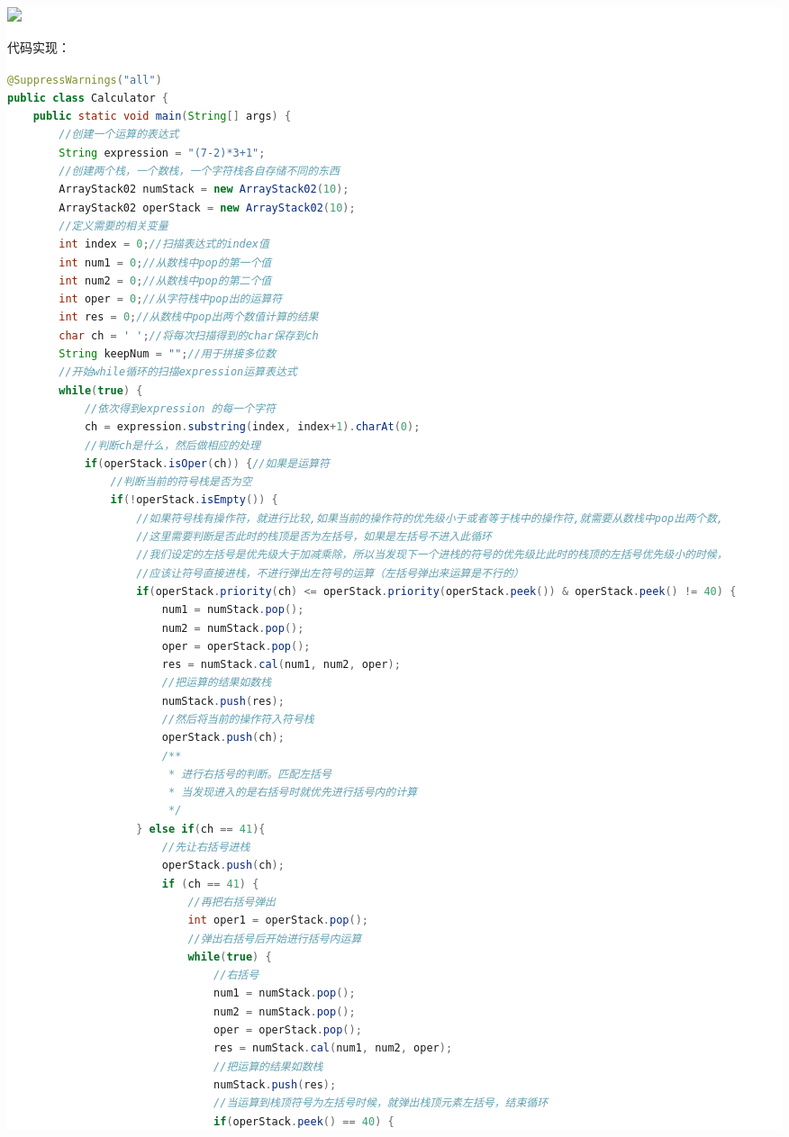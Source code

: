 ![](https://raw.githubusercontent.com/PigPigLetsGo/imeages/master/202309161858790.png)

代码实现：

```java
@SuppressWarnings("all")
public class Calculator {
    public static void main(String[] args) {
        //创建一个运算的表达式
        String expression = "(7-2)*3+1";
        //创建两个栈，一个数栈，一个字符栈各自存储不同的东西
        ArrayStack02 numStack = new ArrayStack02(10);
        ArrayStack02 operStack = new ArrayStack02(10);
        //定义需要的相关变量
        int index = 0;//扫描表达式的index值
        int num1 = 0;//从数栈中pop的第一个值
        int num2 = 0;//从数栈中pop的第二个值
        int oper = 0;//从字符栈中pop出的运算符
        int res = 0;//从数栈中pop出两个数值计算的结果
        char ch = ' ';//将每次扫描得到的char保存到ch
        String keepNum = "";//用于拼接多位数
        //开始while循环的扫描expression运算表达式
        while(true) {
            //依次得到expression 的每一个字符
            ch = expression.substring(index, index+1).charAt(0);
            //判断ch是什么，然后做相应的处理
            if(operStack.isOper(ch)) {//如果是运算符
                //判断当前的符号栈是否为空
                if(!operStack.isEmpty()) {
                    //如果符号栈有操作符，就进行比较,如果当前的操作符的优先级小于或者等于栈中的操作符,就需要从数栈中pop出两个数,
                    //这里需要判断是否此时的栈顶是否为左括号，如果是左括号不进入此循环
                    //我们设定的左括号是优先级大于加减乘除，所以当发现下一个进栈的符号的优先级比此时的栈顶的左括号优先级小的时候，
                    //应该让符号直接进栈，不进行弹出左符号的运算（左括号弹出来运算是不行的）
                    if(operStack.priority(ch) <= operStack.priority(operStack.peek()) & operStack.peek() != 40) {
                        num1 = numStack.pop();
                        num2 = numStack.pop();
                        oper = operStack.pop();
                        res = numStack.cal(num1, num2, oper);
                        //把运算的结果如数栈
                        numStack.push(res);
                        //然后将当前的操作符入符号栈
                        operStack.push(ch);
                        /**
                         * 进行右括号的判断。匹配左括号
                         * 当发现进入的是右括号时就优先进行括号内的计算
                         */
                    } else if(ch == 41){
                        //先让右括号进栈
                        operStack.push(ch);
                        if (ch == 41) {
                            //再把右括号弹出
                            int oper1 = operStack.pop();
                            //弹出右括号后开始进行括号内运算
                            while(true) {
                                //右括号
                                num1 = numStack.pop();
                                num2 = numStack.pop();
                                oper = operStack.pop();
                                res = numStack.cal(num1, num2, oper);
                                //把运算的结果如数栈
                                numStack.push(res);
                                //当运算到栈顶符号为左括号时候，就弹出栈顶元素左括号，结束循环
                                if(operStack.peek() == 40) {
```